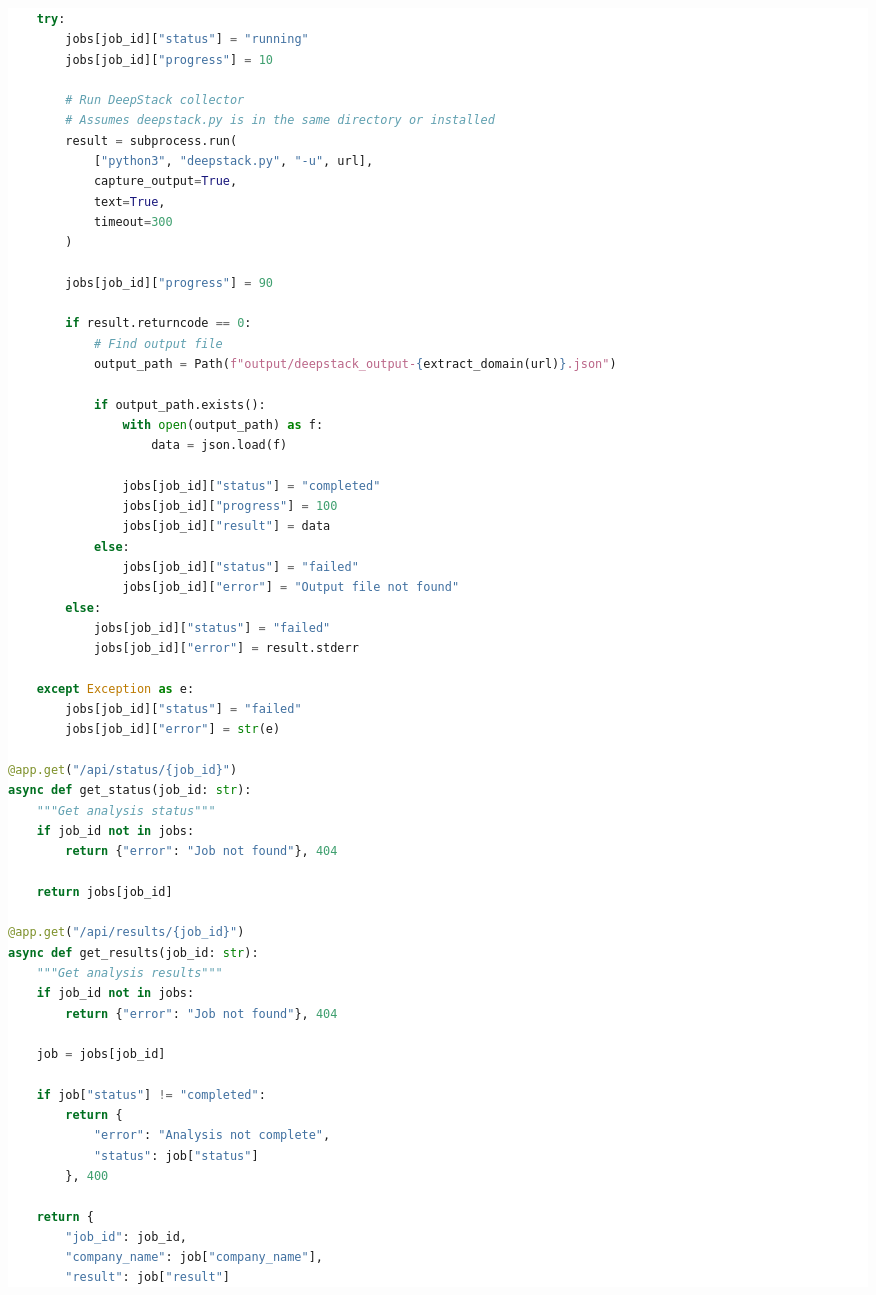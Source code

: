 ```python
    try:
        jobs[job_id]["status"] = "running"
        jobs[job_id]["progress"] = 10

        # Run DeepStack collector
        # Assumes deepstack.py is in the same directory or installed
        result = subprocess.run(
            ["python3", "deepstack.py", "-u", url],
            capture_output=True,
            text=True,
            timeout=300
        )

        jobs[job_id]["progress"] = 90

        if result.returncode == 0:
            # Find output file
            output_path = Path(f"output/deepstack_output-{extract_domain(url)}.json")

            if output_path.exists():
                with open(output_path) as f:
                    data = json.load(f)

                jobs[job_id]["status"] = "completed"
                jobs[job_id]["progress"] = 100
                jobs[job_id]["result"] = data
            else:
                jobs[job_id]["status"] = "failed"
                jobs[job_id]["error"] = "Output file not found"
        else:
            jobs[job_id]["status"] = "failed"
            jobs[job_id]["error"] = result.stderr

    except Exception as e:
        jobs[job_id]["status"] = "failed"
        jobs[job_id]["error"] = str(e)

@app.get("/api/status/{job_id}")
async def get_status(job_id: str):
    """Get analysis status"""
    if job_id not in jobs:
        return {"error": "Job not found"}, 404

    return jobs[job_id]

@app.get("/api/results/{job_id}")
async def get_results(job_id: str):
    """Get analysis results"""
    if job_id not in jobs:
        return {"error": "Job not found"}, 404

    job = jobs[job_id]

    if job["status"] != "completed":
        return {
            "error": "Analysis not complete",
            "status": job["status"]
        }, 400

    return {
        "job_id": job_id,
        "company_name": job["company_name"],
        "result": job["result"]
```